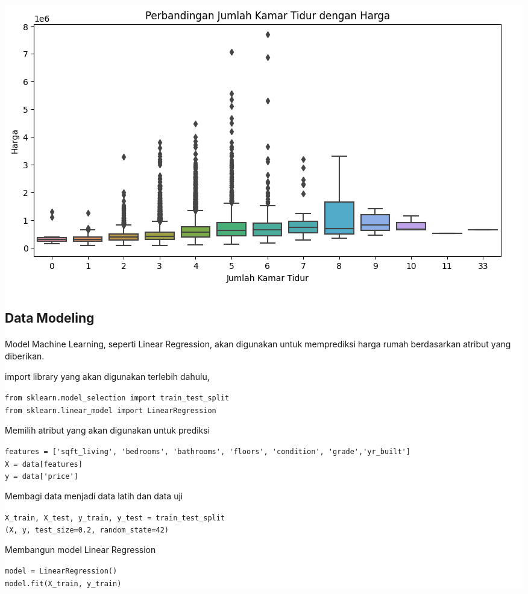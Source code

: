 ![Alt text](download.png)

## Data Modeling
Model Machine Learning, seperti Linear Regression, akan digunakan untuk memprediksi harga rumah berdasarkan atribut yang diberikan.

import library yang akan digunakan terlebih dahulu,
```
from sklearn.model_selection import train_test_split
from sklearn.linear_model import LinearRegression
```

Memilih atribut yang akan digunakan untuk prediksi
```
features = ['sqft_living', 'bedrooms', 'bathrooms', 'floors', 'condition', 'grade','yr_built']
X = data[features]
y = data['price']
```

Membagi data menjadi data latih dan data uji
```
X_train, X_test, y_train, y_test = train_test_split
(X, y, test_size=0.2, random_state=42)
```

Membangun model Linear Regression
```
model = LinearRegression()
model.fit(X_train, y_train)
```
